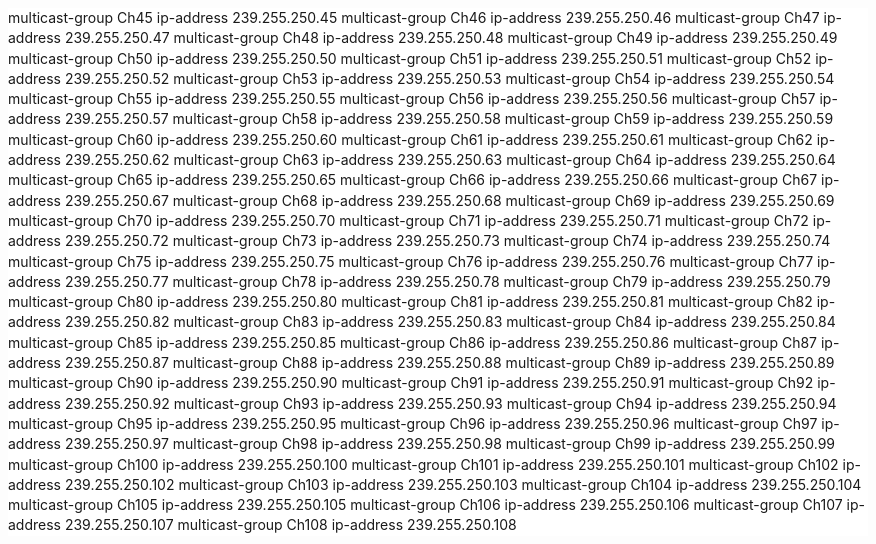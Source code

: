 multicast-group Ch45 ip-address 239.255.250.45
multicast-group Ch46 ip-address 239.255.250.46
multicast-group Ch47 ip-address 239.255.250.47
multicast-group Ch48 ip-address 239.255.250.48
multicast-group Ch49 ip-address 239.255.250.49
multicast-group Ch50 ip-address 239.255.250.50
multicast-group Ch51 ip-address 239.255.250.51
multicast-group Ch52 ip-address 239.255.250.52
multicast-group Ch53 ip-address 239.255.250.53
multicast-group Ch54 ip-address 239.255.250.54
multicast-group Ch55 ip-address 239.255.250.55
multicast-group Ch56 ip-address 239.255.250.56
multicast-group Ch57 ip-address 239.255.250.57
multicast-group Ch58 ip-address 239.255.250.58
multicast-group Ch59 ip-address 239.255.250.59
multicast-group Ch60 ip-address 239.255.250.60
multicast-group Ch61 ip-address 239.255.250.61
multicast-group Ch62 ip-address 239.255.250.62
multicast-group Ch63 ip-address 239.255.250.63
multicast-group Ch64 ip-address 239.255.250.64
multicast-group Ch65 ip-address 239.255.250.65
multicast-group Ch66 ip-address 239.255.250.66
multicast-group Ch67 ip-address 239.255.250.67
multicast-group Ch68 ip-address 239.255.250.68
multicast-group Ch69 ip-address 239.255.250.69
multicast-group Ch70 ip-address 239.255.250.70
multicast-group Ch71 ip-address 239.255.250.71
multicast-group Ch72 ip-address 239.255.250.72
multicast-group Ch73 ip-address 239.255.250.73
multicast-group Ch74 ip-address 239.255.250.74
multicast-group Ch75 ip-address 239.255.250.75
multicast-group Ch76 ip-address 239.255.250.76
multicast-group Ch77 ip-address 239.255.250.77
multicast-group Ch78 ip-address 239.255.250.78
multicast-group Ch79 ip-address 239.255.250.79
multicast-group Ch80 ip-address 239.255.250.80
multicast-group Ch81 ip-address 239.255.250.81
multicast-group Ch82 ip-address 239.255.250.82
multicast-group Ch83 ip-address 239.255.250.83
multicast-group Ch84 ip-address 239.255.250.84
multicast-group Ch85 ip-address 239.255.250.85
multicast-group Ch86 ip-address 239.255.250.86
multicast-group Ch87 ip-address 239.255.250.87
multicast-group Ch88 ip-address 239.255.250.88
multicast-group Ch89 ip-address 239.255.250.89
multicast-group Ch90 ip-address 239.255.250.90
multicast-group Ch91 ip-address 239.255.250.91
multicast-group Ch92 ip-address 239.255.250.92
multicast-group Ch93 ip-address 239.255.250.93
multicast-group Ch94 ip-address 239.255.250.94
multicast-group Ch95 ip-address 239.255.250.95
multicast-group Ch96 ip-address 239.255.250.96
multicast-group Ch97 ip-address 239.255.250.97
multicast-group Ch98 ip-address 239.255.250.98
multicast-group Ch99 ip-address 239.255.250.99
multicast-group Ch100 ip-address 239.255.250.100
multicast-group Ch101 ip-address 239.255.250.101
multicast-group Ch102 ip-address 239.255.250.102
multicast-group Ch103 ip-address 239.255.250.103
multicast-group Ch104 ip-address 239.255.250.104
multicast-group Ch105 ip-address 239.255.250.105
multicast-group Ch106 ip-address 239.255.250.106
multicast-group Ch107 ip-address 239.255.250.107
multicast-group Ch108 ip-address 239.255.250.108